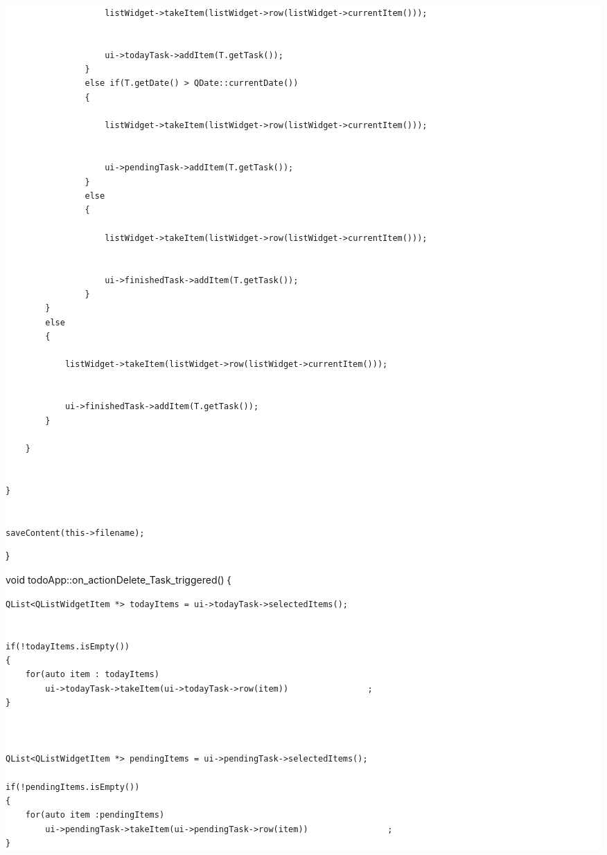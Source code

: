                         listWidget->takeItem(listWidget->row(listWidget->currentItem()));


                        ui->todayTask->addItem(T.getTask());
                    }
                    else if(T.getDate() > QDate::currentDate())
                    {

                        listWidget->takeItem(listWidget->row(listWidget->currentItem()));


                        ui->pendingTask->addItem(T.getTask());
                    }
                    else
                    {

                        listWidget->takeItem(listWidget->row(listWidget->currentItem()));


                        ui->finishedTask->addItem(T.getTask());
                    }
            }
            else
            {

                listWidget->takeItem(listWidget->row(listWidget->currentItem()));


                ui->finishedTask->addItem(T.getTask());
            }

        }


    }


    saveContent(this->filename);
}


void todoApp::on_actionDelete_Task_triggered()
{

    QList<QListWidgetItem *> todayItems = ui->todayTask->selectedItems();


    if(!todayItems.isEmpty())
    {
        for(auto item : todayItems)
            ui->todayTask->takeItem(ui->todayTask->row(item))                ;
    }



    QList<QListWidgetItem *> pendingItems = ui->pendingTask->selectedItems();

    if(!pendingItems.isEmpty())
    {
        for(auto item :pendingItems)
            ui->pendingTask->takeItem(ui->pendingTask->row(item))                ;
    }
